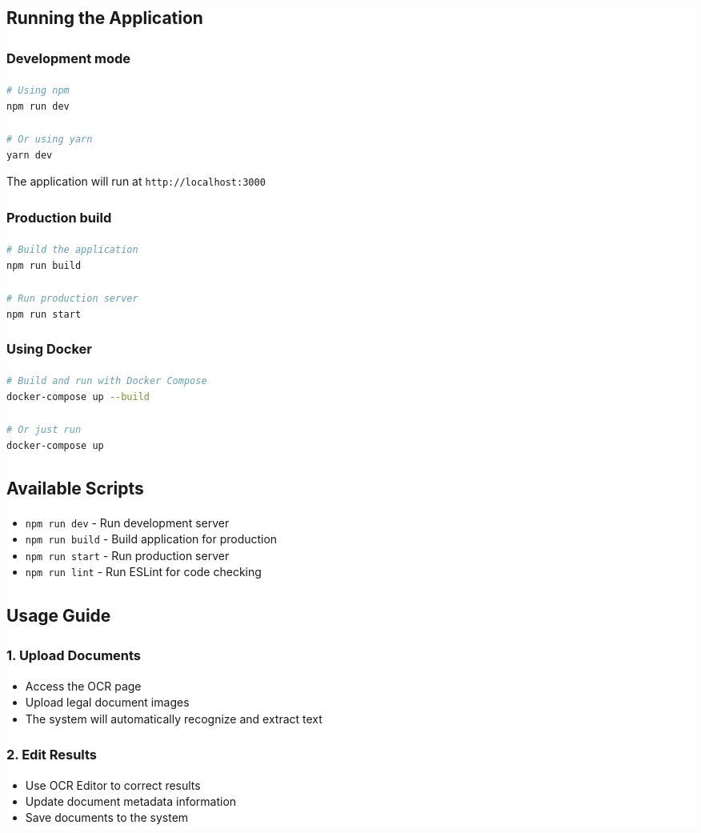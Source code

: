 ## Running the Application

### Development mode

```bash
# Using npm
npm run dev

# Or using yarn
yarn dev
```

The application will run at `http://localhost:3000`

### Production build

```bash
# Build the application
npm run build

# Run production server
npm run start
```

### Using Docker

```bash
# Build and run with Docker Compose
docker-compose up --build

# Or just run
docker-compose up
```

## Available Scripts

- `npm run dev` - Run development server
- `npm run build` - Build application for production
- `npm run start` - Run production server
- `npm run lint` - Run ESLint for code checking

## Usage Guide

### 1. Upload Documents
- Access the OCR page
- Upload legal document images
- The system will automatically recognize and extract text

### 2. Edit Results
- Use OCR Editor to correct results
- Update document metadata information
- Save documents to the system
